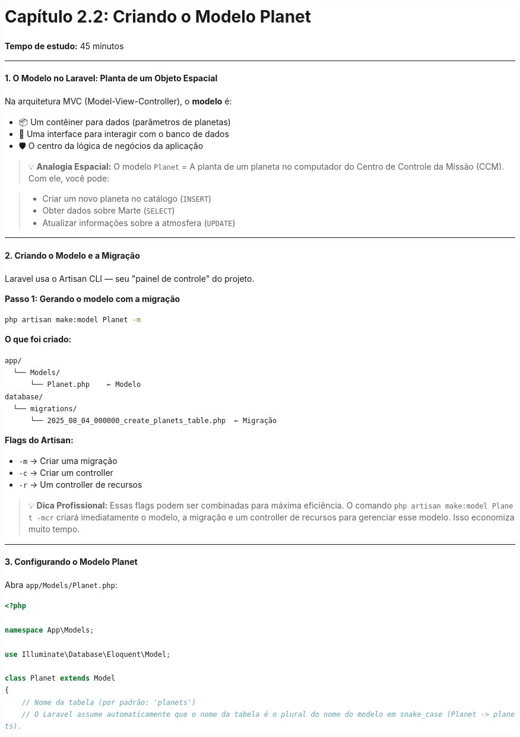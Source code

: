 # **Capítulo 2.2: Criando o Modelo Planet**
**Tempo de estudo:** 45 minutos

---

#### **1. O Modelo no Laravel: Planta de um Objeto Espacial**
Na arquitetura MVC (Model-View-Controller), o **modelo** é:

- 📦 Um contêiner para dados (parâmetros de planetas)
- 🔌 Uma interface para interagir com o banco de dados
- 🛡️ O centro da lógica de negócios da aplicação

> 💡 **Analogia Espacial:**
> O modelo `Planet` = A planta de um planeta no computador do Centro de Controle da Missão (CCM). Com ele, você pode:

> - Criar um novo planeta no catálogo (`INSERT`)
> - Obter dados sobre Marte (`SELECT`)
> - Atualizar informações sobre a atmosfera (`UPDATE`)

---

#### **2. Criando o Modelo e a Migração**
Laravel usa o Artisan CLI — seu "painel de controle" do projeto.

**Passo 1: Gerando o modelo com a migração**
```bash
php artisan make:model Planet -m
```

**O que foi criado:**
```
app/
  └── Models/
      └── Planet.php    ← Modelo
database/
  └── migrations/
      └── 2025_08_04_000000_create_planets_table.php  ← Migração
```

**Flags do Artisan:**

- `-m` → Criar uma migração
- `-c` → Criar um controller
- `-r` → Um controller de recursos

> 💡 **Dica Profissional:** Essas flags podem ser combinadas para máxima eficiência. O comando `php artisan make:model Planet -mcr` criará imediatamente o modelo, a migração e um controller de recursos para gerenciar esse modelo. Isso economiza muito tempo.

---

#### **3. Configurando o Modelo Planet**
Abra `app/Models/Planet.php`:
```php
<?php

namespace App\Models;

use Illuminate\Database\Eloquent\Model;

class Planet extends Model
{
    // Nome da tabela (por padrão: 'planets')
	// O Laravel assume automaticamente que o nome da tabela é o plural do nome do modelo em snake_case (Planet -> planets).
```